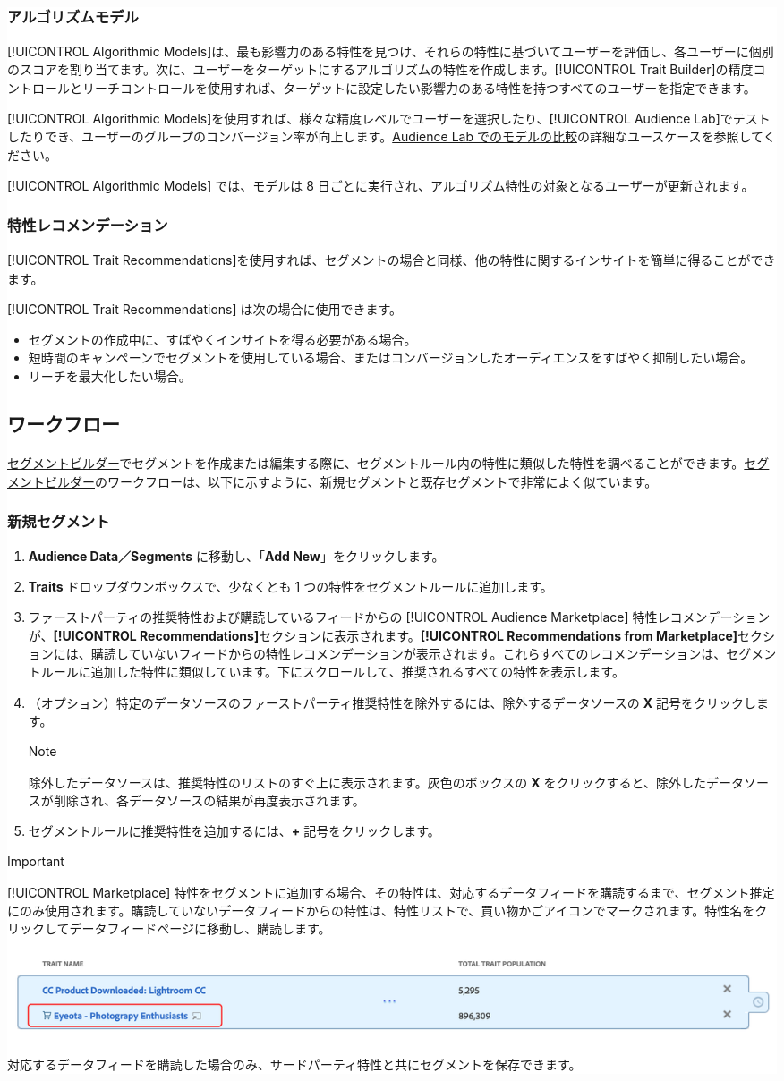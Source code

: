 ### アルゴリズムモデル

[!UICONTROL Algorithmic Models]は、最も影響力のある特性を見つけ、それらの特性に基づいてユーザーを評価し、各ユーザーに個別のスコアを割り当てます。次に、ユーザーをターゲットにするアルゴリズムの特性を作成します。[!UICONTROL Trait Builder]の精度コントロールとリーチコントロールを使用すれば、ターゲットに設定したい影響力のある特性を持つすべてのユーザーを指定できます。

[!UICONTROL Algorithmic Models]を使用すれば、様々な精度レベルでユーザーを選択したり、[!UICONTROL Audience Lab]でテストしたりでき、ユーザーのグループのコンバージョン率が向上します。[Audience Lab でのモデルの比較](../../features/audience-lab/audience-lab-use-cases.md#compare-models)の詳細なユースケースを参照してください。

[!UICONTROL Algorithmic Models] では、モデルは 8 日ごとに実行され、アルゴリズム特性の対象となるユーザーが更新されます。

### 特性レコメンデーション

[!UICONTROL Trait Recommendations]を使用すれば、セグメントの場合と同様、他の特性に関するインサイトを簡単に得ることができます。

[!UICONTROL Trait Recommendations] は次の場合に使用できます。

* セグメントの作成中に、すばやくインサイトを得る必要がある場合。
* 短時間のキャンペーンでセグメントを使用している場合、またはコンバージョンしたオーディエンスをすばやく抑制したい場合。
* リーチを最大化したい場合。

## ワークフロー

[セグメントビルダー](segment-builder.md)でセグメントを作成または編集する際に、セグメントルール内の特性に類似した特性を調べることができます。[セグメントビルダー](segment-builder.md)のワークフローは、以下に示すように、新規セグメントと既存セグメントで非常によく似ています。

### 新規セグメント

1. **Audience Data／Segments** に移動し、「**Add New**」をクリックします。
1. **Traits** ドロップダウンボックスで、少なくとも 1 つの特性をセグメントルールに追加します。
1. ファーストパーティの推奨特性および購読しているフィードからの [!UICONTROL Audience Marketplace] 特性レコメンデーションが、**[!UICONTROL Recommendations]**&#x200B;セクションに表示されます。**[!UICONTROL Recommendations from Marketplace]**&#x200B;セクションには、購読していないフィードからの特性レコメンデーションが表示されます。これらすべてのレコメンデーションは、セグメントルールに追加した特性に類似しています。下にスクロールして、推奨されるすべての特性を表示します。
1. （オプション）特定のデータソースのファーストパーティ推奨特性を除外するには、除外するデータソースの **X** 記号をクリックします。

   >[!NOTE]
   >
   >除外したデータソースは、推奨特性のリストのすぐ上に表示されます。灰色のボックスの **X** をクリックすると、除外したデータソースが削除され、各データソースの結果が再度表示されます。
1. セグメントルールに推奨特性を追加するには、**+** 記号をクリックします。

>[!IMPORTANT]
>
>[!UICONTROL Marketplace] 特性をセグメントに追加する場合、その特性は、対応するデータフィードを購読するまで、セグメント推定にのみ使用されます。購読していないデータフィードからの特性は、特性リストで、買い物かごアイコンでマークされます。特性名をクリックしてデータフィードページに移動し、購読します。
>
>![marketplace-not-subscribed](assets/trait-recommendations-marketplace.png)
>
>対応するデータフィードを購読した場合のみ、サードパーティ特性と共にセグメントを保存できます。
